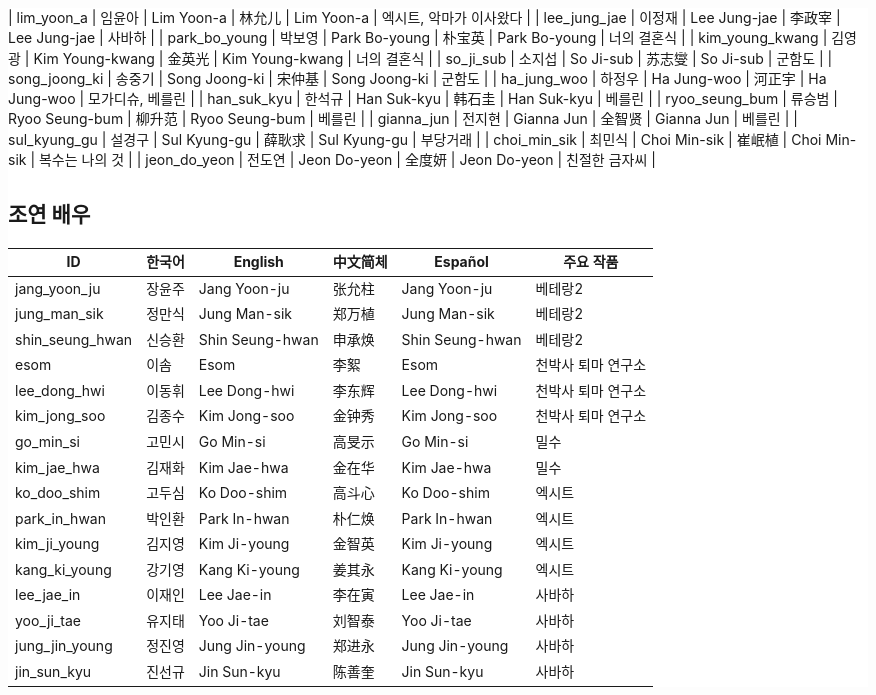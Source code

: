 | lim_yoon_a | 임윤아 | Lim Yoon-a | 林允儿 | Lim Yoon-a | 엑시트, 악마가 이사왔다 |
| lee_jung_jae | 이정재 | Lee Jung-jae | 李政宰 | Lee Jung-jae | 사바하 |
| park_bo_young | 박보영 | Park Bo-young | 朴宝英 | Park Bo-young | 너의 결혼식 |
| kim_young_kwang | 김영광 | Kim Young-kwang | 金英光 | Kim Young-kwang | 너의 결혼식 |
| so_ji_sub | 소지섭 | So Ji-sub | 苏志燮 | So Ji-sub | 군함도 |
| song_joong_ki | 송중기 | Song Joong-ki | 宋仲基 | Song Joong-ki | 군함도 |
| ha_jung_woo | 하정우 | Ha Jung-woo | 河正宇 | Ha Jung-woo | 모가디슈, 베를린 |
| han_suk_kyu | 한석규 | Han Suk-kyu | 韩石圭 | Han Suk-kyu | 베를린 |
| ryoo_seung_bum | 류승범 | Ryoo Seung-bum | 柳升范 | Ryoo Seung-bum | 베를린 |
| gianna_jun | 전지현 | Gianna Jun | 全智贤 | Gianna Jun | 베를린 |
| sul_kyung_gu | 설경구 | Sul Kyung-gu | 薛耿求 | Sul Kyung-gu | 부당거래 |
| choi_min_sik | 최민식 | Choi Min-sik | 崔岷植 | Choi Min-sik | 복수는 나의 것 |
| jeon_do_yeon | 전도연 | Jeon Do-yeon | 全度妍 | Jeon Do-yeon | 친절한 금자씨 |

## 조연 배우

| ID | 한국어 | English | 中文简체 | Español | 주요 작품 |
|---|---|---|---|---|---|
| jang_yoon_ju | 장윤주 | Jang Yoon-ju | 张允柱 | Jang Yoon-ju | 베테랑2 |
| jung_man_sik | 정만식 | Jung Man-sik | 郑万植 | Jung Man-sik | 베테랑2 |
| shin_seung_hwan | 신승환 | Shin Seung-hwan | 申承焕 | Shin Seung-hwan | 베테랑2 |
| esom | 이솜 | Esom | 李絮 | Esom | 천박사 퇴마 연구소 |
| lee_dong_hwi | 이동휘 | Lee Dong-hwi | 李东辉 | Lee Dong-hwi | 천박사 퇴마 연구소 |
| kim_jong_soo | 김종수 | Kim Jong-soo | 金钟秀 | Kim Jong-soo | 천박사 퇴마 연구소 |
| go_min_si | 고민시 | Go Min-si | 高旻示 | Go Min-si | 밀수 |
| kim_jae_hwa | 김재화 | Kim Jae-hwa | 金在华 | Kim Jae-hwa | 밀수 |
| ko_doo_shim | 고두심 | Ko Doo-shim | 高斗心 | Ko Doo-shim | 엑시트 |
| park_in_hwan | 박인환 | Park In-hwan | 朴仁焕 | Park In-hwan | 엑시트 |
| kim_ji_young | 김지영 | Kim Ji-young | 金智英 | Kim Ji-young | 엑시트 |
| kang_ki_young | 강기영 | Kang Ki-young | 姜其永 | Kang Ki-young | 엑시트 |
| lee_jae_in | 이재인 | Lee Jae-in | 李在寅 | Lee Jae-in | 사바하 |
| yoo_ji_tae | 유지태 | Yoo Ji-tae | 刘智泰 | Yoo Ji-tae | 사바하 |
| jung_jin_young | 정진영 | Jung Jin-young | 郑进永 | Jung Jin-young | 사바하 |
| jin_sun_kyu | 진선규 | Jin Sun-kyu | 陈善奎 | Jin Sun-kyu | 사바하 |
